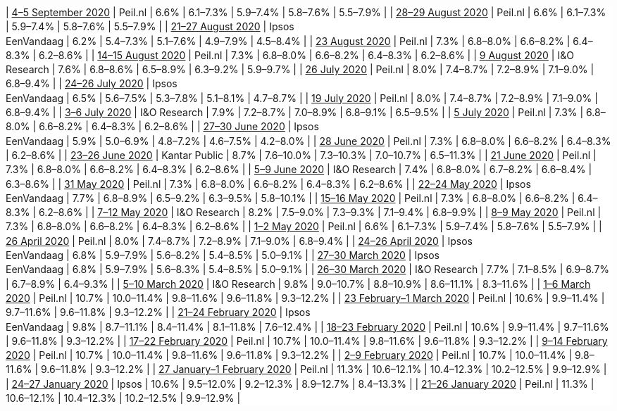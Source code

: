 | [4–5 September 2020](2020-09-05-Peilnl.html) | Peil.nl | 6.6% | 6.1–7.3% | 5.9–7.4% | 5.8–7.6% | 5.5–7.9% |
| [28–29 August 2020](2020-08-29-Peilnl.html) | Peil.nl | 6.6% | 6.1–7.3% | 5.9–7.4% | 5.8–7.6% | 5.5–7.9% |
| [21–27 August 2020](2020-08-27-Ipsos.html) | Ipsos <br> EenVandaag | 6.2% | 5.4–7.3% | 5.1–7.6% | 4.9–7.9% | 4.5–8.4% |
| [23 August 2020](2020-08-23-Peilnl.html) | Peil.nl | 7.3% | 6.8–8.0% | 6.6–8.2% | 6.4–8.3% | 6.2–8.6% |
| [14–15 August 2020](2020-08-15-Peilnl.html) | Peil.nl | 7.3% | 6.8–8.0% | 6.6–8.2% | 6.4–8.3% | 6.2–8.6% |
| [9 August 2020](2020-08-09-IOResearch.html) | I&O Research | 7.6% | 6.8–8.6% | 6.5–8.9% | 6.3–9.2% | 5.9–9.7% |
| [26 July 2020](2020-07-26-Peilnl.html) | Peil.nl | 8.0% | 7.4–8.7% | 7.2–8.9% | 7.1–9.0% | 6.8–9.4% |
| [24–26 July 2020](2020-07-26-Ipsos.html) | Ipsos <br> EenVandaag | 6.5% | 5.6–7.5% | 5.3–7.8% | 5.1–8.1% | 4.7–8.7% |
| [19 July 2020](2020-07-19-Peilnl.html) | Peil.nl | 8.0% | 7.4–8.7% | 7.2–8.9% | 7.1–9.0% | 6.8–9.4% |
| [3–6 July 2020](2020-07-06-IOResearch.html) | I&O Research | 7.9% | 7.2–8.7% | 7.0–8.9% | 6.8–9.1% | 6.5–9.5% |
| [5 July 2020](2020-07-05-Peilnl.html) | Peil.nl | 7.3% | 6.8–8.0% | 6.6–8.2% | 6.4–8.3% | 6.2–8.6% |
| [27–30 June 2020](2020-06-30-Ipsos.html) | Ipsos <br> EenVandaag | 5.9% | 5.0–6.9% | 4.8–7.2% | 4.6–7.5% | 4.2–8.0% |
| [28 June 2020](2020-06-28-Peilnl.html) | Peil.nl | 7.3% | 6.8–8.0% | 6.6–8.2% | 6.4–8.3% | 6.2–8.6% |
| [23–26 June 2020](2020-06-26-KantarPublic.html) | Kantar Public | 8.7% | 7.6–10.0% | 7.3–10.3% | 7.0–10.7% | 6.5–11.3% |
| [21 June 2020](2020-06-21-Peilnl.html) | Peil.nl | 7.3% | 6.8–8.0% | 6.6–8.2% | 6.4–8.3% | 6.2–8.6% |
| [5–9 June 2020](2020-06-09-IOResearch.html) | I&O Research | 7.4% | 6.8–8.0% | 6.7–8.2% | 6.6–8.4% | 6.3–8.6% |
| [31 May 2020](2020-05-31-Peilnl.html) | Peil.nl | 7.3% | 6.8–8.0% | 6.6–8.2% | 6.4–8.3% | 6.2–8.6% |
| [22–24 May 2020](2020-05-24-Ipsos.html) | Ipsos <br> EenVandaag | 7.7% | 6.8–8.9% | 6.5–9.2% | 6.3–9.5% | 5.8–10.1% |
| [15–16 May 2020](2020-05-16-Peilnl.html) | Peil.nl | 7.3% | 6.8–8.0% | 6.6–8.2% | 6.4–8.3% | 6.2–8.6% |
| [7–12 May 2020](2020-05-12-IOResearch.html) | I&O Research | 8.2% | 7.5–9.0% | 7.3–9.3% | 7.1–9.4% | 6.8–9.9% |
| [8–9 May 2020](2020-05-09-Peilnl.html) | Peil.nl | 7.3% | 6.8–8.0% | 6.6–8.2% | 6.4–8.3% | 6.2–8.6% |
| [1–2 May 2020](2020-05-02-Peilnl.html) | Peil.nl | 6.6% | 6.1–7.3% | 5.9–7.4% | 5.8–7.6% | 5.5–7.9% |
| [26 April 2020](2020-04-26-Peilnl.html) | Peil.nl | 8.0% | 7.4–8.7% | 7.2–8.9% | 7.1–9.0% | 6.8–9.4% |
| [24–26 April 2020](2020-04-26-Ipsos.html) | Ipsos <br> EenVandaag | 6.8% | 5.9–7.9% | 5.6–8.2% | 5.4–8.5% | 5.0–9.1% |
| [27–30 March 2020](2020-03-30-Ipsos.html) | Ipsos <br> EenVandaag | 6.8% | 5.9–7.9% | 5.6–8.3% | 5.4–8.5% | 5.0–9.1% |
| [26–30 March 2020](2020-03-30-IOResearch.html) | I&O Research | 7.7% | 7.1–8.5% | 6.9–8.7% | 6.7–8.9% | 6.4–9.3% |
| [5–10 March 2020](2020-03-10-IOResearch.html) | I&O Research | 9.8% | 9.0–10.7% | 8.8–10.9% | 8.6–11.1% | 8.3–11.6% |
| [1–6 March 2020](2020-03-06-Peilnl.html) | Peil.nl | 10.7% | 10.0–11.4% | 9.8–11.6% | 9.6–11.8% | 9.3–12.2% |
| [23 February–1 March 2020](2020-03-01-Peilnl.html) | Peil.nl | 10.6% | 9.9–11.4% | 9.7–11.6% | 9.6–11.8% | 9.3–12.2% |
| [21–24 February 2020](2020-02-24-Ipsos.html) | Ipsos <br> EenVandaag | 9.8% | 8.7–11.1% | 8.4–11.4% | 8.1–11.8% | 7.6–12.4% |
| [18–23 February 2020](2020-02-23-Peilnl.html) | Peil.nl | 10.6% | 9.9–11.4% | 9.7–11.6% | 9.6–11.8% | 9.3–12.2% |
| [17–22 February 2020](2020-02-22-Peilnl.html) | Peil.nl | 10.7% | 10.0–11.4% | 9.8–11.6% | 9.6–11.8% | 9.3–12.2% |
| [9–14 February 2020](2020-02-14-Peilnl.html) | Peil.nl | 10.7% | 10.0–11.4% | 9.8–11.6% | 9.6–11.8% | 9.3–12.2% |
| [2–9 February 2020](2020-02-09-Peilnl.html) | Peil.nl | 10.7% | 10.0–11.4% | 9.8–11.6% | 9.6–11.8% | 9.3–12.2% |
| [27 January–1 February 2020](2020-02-01-Peilnl.html) | Peil.nl | 11.3% | 10.6–12.1% | 10.4–12.3% | 10.2–12.5% | 9.9–12.9% |
| [24–27 January 2020](2020-01-27-Ipsos.html) | Ipsos | 10.6% | 9.5–12.0% | 9.2–12.3% | 8.9–12.7% | 8.4–13.3% |
| [21–26 January 2020](2020-01-26-Peilnl.html) | Peil.nl | 11.3% | 10.6–12.1% | 10.4–12.3% | 10.2–12.5% | 9.9–12.9% |